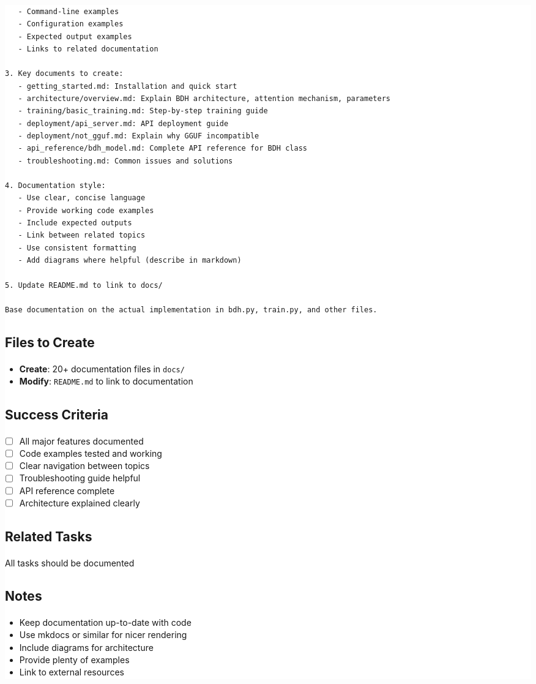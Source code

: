 ```
   - Command-line examples
   - Configuration examples
   - Expected output examples
   - Links to related documentation

3. Key documents to create:
   - getting_started.md: Installation and quick start
   - architecture/overview.md: Explain BDH architecture, attention mechanism, parameters
   - training/basic_training.md: Step-by-step training guide
   - deployment/api_server.md: API deployment guide
   - deployment/not_gguf.md: Explain why GGUF incompatible
   - api_reference/bdh_model.md: Complete API reference for BDH class
   - troubleshooting.md: Common issues and solutions

4. Documentation style:
   - Use clear, concise language
   - Provide working code examples
   - Include expected outputs
   - Link between related topics
   - Use consistent formatting
   - Add diagrams where helpful (describe in markdown)

5. Update README.md to link to docs/

Base documentation on the actual implementation in bdh.py, train.py, and other files.
```

## Files to Create
- **Create**: 20+ documentation files in `docs/`
- **Modify**: `README.md` to link to documentation

## Success Criteria
- [ ] All major features documented
- [ ] Code examples tested and working
- [ ] Clear navigation between topics
- [ ] Troubleshooting guide helpful
- [ ] API reference complete
- [ ] Architecture explained clearly

## Related Tasks
All tasks should be documented

## Notes
- Keep documentation up-to-date with code
- Use mkdocs or similar for nicer rendering
- Include diagrams for architecture
- Provide plenty of examples
- Link to external resources
